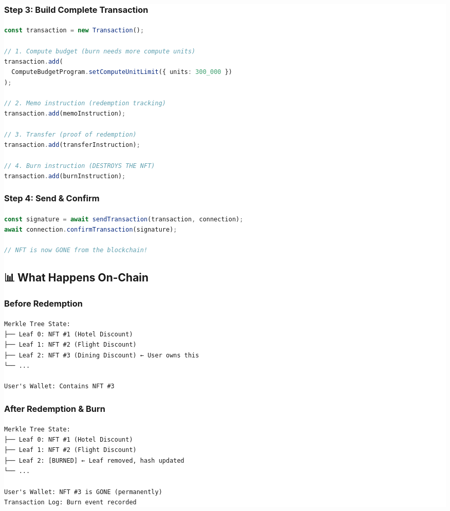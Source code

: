 ### Step 3: Build Complete Transaction

```typescript
const transaction = new Transaction();

// 1. Compute budget (burn needs more compute units)
transaction.add(
  ComputeBudgetProgram.setComputeUnitLimit({ units: 300_000 })
);

// 2. Memo instruction (redemption tracking)
transaction.add(memoInstruction);

// 3. Transfer (proof of redemption)
transaction.add(transferInstruction);

// 4. Burn instruction (DESTROYS THE NFT)
transaction.add(burnInstruction);
```

### Step 4: Send & Confirm

```typescript
const signature = await sendTransaction(transaction, connection);
await connection.confirmTransaction(signature);

// NFT is now GONE from the blockchain!
```

## 📊 What Happens On-Chain

### Before Redemption
```
Merkle Tree State:
├── Leaf 0: NFT #1 (Hotel Discount)
├── Leaf 1: NFT #2 (Flight Discount)
├── Leaf 2: NFT #3 (Dining Discount) ← User owns this
└── ...

User's Wallet: Contains NFT #3
```

### After Redemption & Burn
```
Merkle Tree State:
├── Leaf 0: NFT #1 (Hotel Discount)
├── Leaf 1: NFT #2 (Flight Discount)
├── Leaf 2: [BURNED] ← Leaf removed, hash updated
└── ...

User's Wallet: NFT #3 is GONE (permanently)
Transaction Log: Burn event recorded
```
